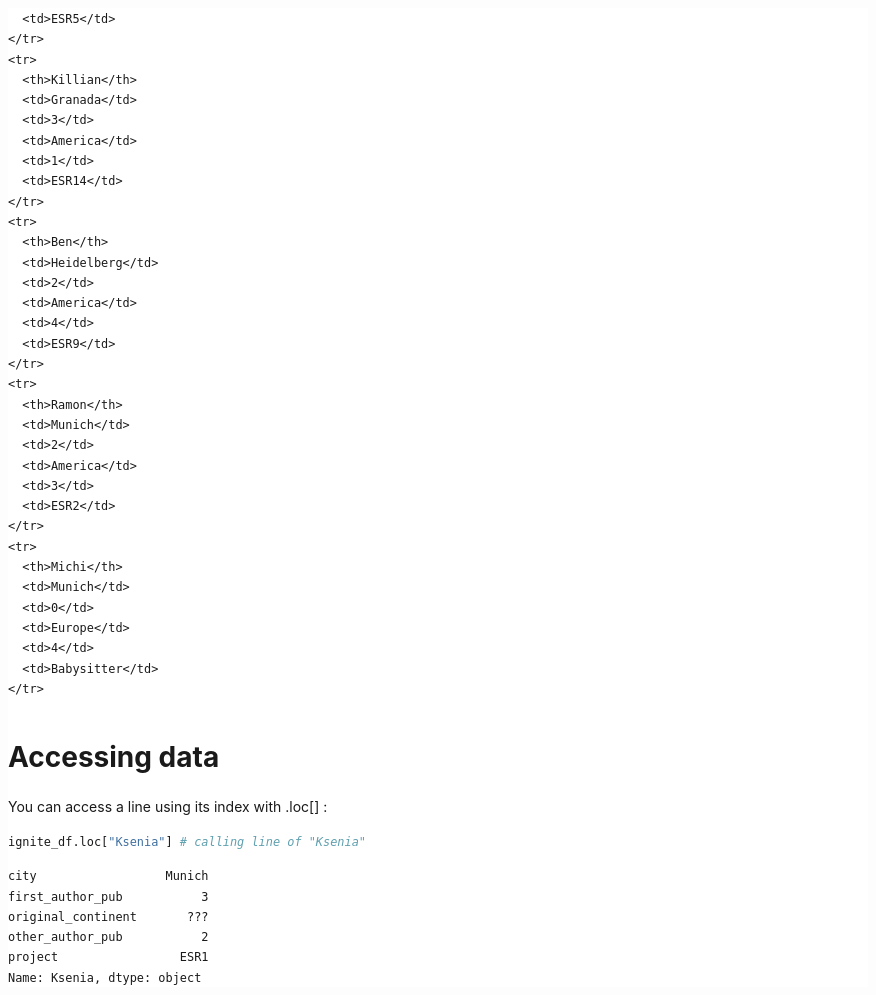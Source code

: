       <td>ESR5</td>
    </tr>
    <tr>
      <th>Killian</th>
      <td>Granada</td>
      <td>3</td>
      <td>America</td>
      <td>1</td>
      <td>ESR14</td>
    </tr>
    <tr>
      <th>Ben</th>
      <td>Heidelberg</td>
      <td>2</td>
      <td>America</td>
      <td>4</td>
      <td>ESR9</td>
    </tr>
    <tr>
      <th>Ramon</th>
      <td>Munich</td>
      <td>2</td>
      <td>America</td>
      <td>3</td>
      <td>ESR2</td>
    </tr>
    <tr>
      <th>Michi</th>
      <td>Munich</td>
      <td>0</td>
      <td>Europe</td>
      <td>4</td>
      <td>Babysitter</td>
    </tr>
  </tbody>
</table>
</div>



# Accessing data

You can access a line using its index with .loc[] :


```python
ignite_df.loc["Ksenia"] # calling line of "Ksenia"
```




    city                  Munich
    first_author_pub           3
    original_continent       ???
    other_author_pub           2
    project                 ESR1
    Name: Ksenia, dtype: object
